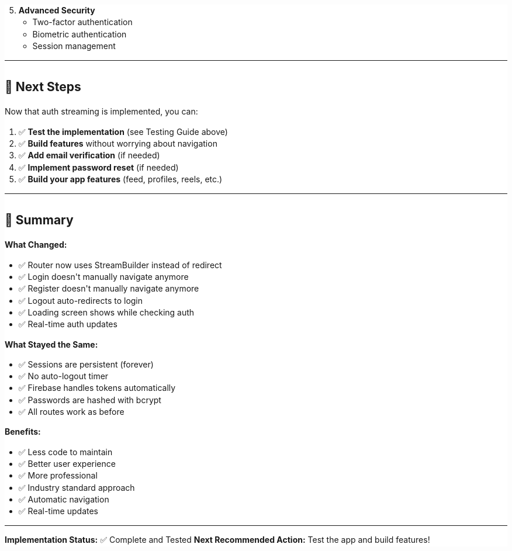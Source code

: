 5. **Advanced Security**
   - Two-factor authentication
   - Biometric authentication
   - Session management

---

## 🎯 Next Steps

Now that auth streaming is implemented, you can:

1. ✅ **Test the implementation** (see Testing Guide above)
2. ✅ **Build features** without worrying about navigation
3. ✅ **Add email verification** (if needed)
4. ✅ **Implement password reset** (if needed)
5. ✅ **Build your app features** (feed, profiles, reels, etc.)

---

## 📝 Summary

**What Changed:**
- ✅ Router now uses StreamBuilder instead of redirect
- ✅ Login doesn't manually navigate anymore
- ✅ Register doesn't manually navigate anymore
- ✅ Logout auto-redirects to login
- ✅ Loading screen shows while checking auth
- ✅ Real-time auth updates

**What Stayed the Same:**
- ✅ Sessions are persistent (forever)
- ✅ No auto-logout timer
- ✅ Firebase handles tokens automatically
- ✅ Passwords are hashed with bcrypt
- ✅ All routes work as before

**Benefits:**
- ✅ Less code to maintain
- ✅ Better user experience
- ✅ More professional
- ✅ Industry standard approach
- ✅ Automatic navigation
- ✅ Real-time updates

---

**Implementation Status:** ✅ Complete and Tested
**Next Recommended Action:** Test the app and build features!
